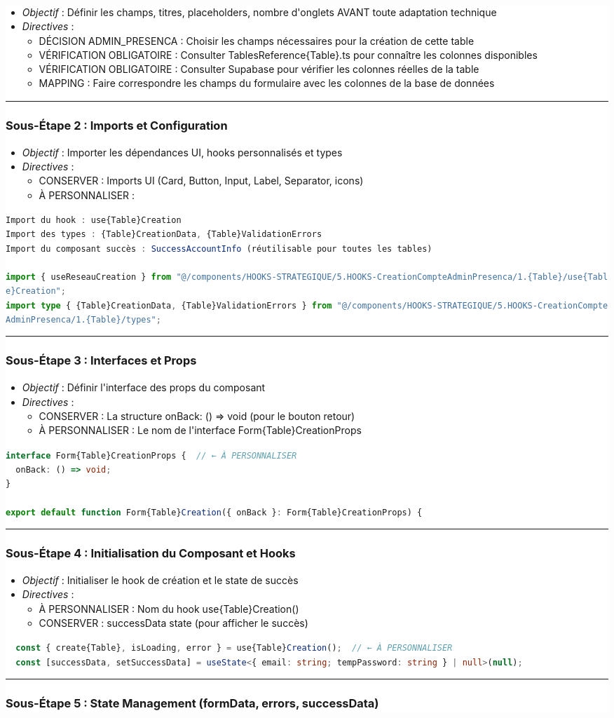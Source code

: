 - *Objectif* : Définir les champs, titres, placeholders, nombre d'onglets AVANT toute adaptation technique
- *Directives* :
	- DÉCISION ADMIN_PRESENCA : Choisir les champs nécessaires pour la création de cette table
	- VÉRIFICATION OBLIGATOIRE : Consulter TablesReference{Table}.ts pour connaître les colonnes disponibles
	- VÉRIFICATION OBLIGATOIRE : Consulter Supabase pour vérifier les colonnes réelles de la table
	- MAPPING : Faire correspondre les champs du formulaire avec les colonnes de la base de données

---
### Sous-Étape 2 : Imports et Configuration

- *Objectif* : Importer les dépendances UI, hooks personnalisés et types
- *Directives* :
	- CONSERVER : Imports UI (Card, Button, Input, Label, Separator, icons)
	- À PERSONNALISER :
```typescript
Import du hook : use{Table}Creation
Import des types : {Table}CreationData, {Table}ValidationErrors
Import du composant succès : SuccessAccountInfo (réutilisable pour toutes les tables)

import { useReseauCreation } from "@/components/HOOKS-STRATEGIQUE/5.HOOKS-CreationCompteAdminPresenca/1.{Table}/use{Table}Creation";
import type { {Table}CreationData, {Table}ValidationErrors } from "@/components/HOOKS-STRATEGIQUE/5.HOOKS-CreationCompteAdminPresenca/1.{Table}/types";
```
---
### Sous-Étape 3 : Interfaces et Props

- *Objectif* : Définir l'interface des props du composant
- *Directives* :
	- CONSERVER : La structure onBack: () => void (pour le bouton retour)
	- À PERSONNALISER : Le nom de l'interface Form{Table}CreationProps
```typescript
interface Form{Table}CreationProps {  // ← À PERSONNALISER
  onBack: () => void;
}

export default function Form{Table}Creation({ onBack }: Form{Table}CreationProps) {
```
---
### Sous-Étape 4 : Initialisation du Composant et Hooks

- *Objectif* : Initialiser le hook de création et le state de succès
- *Directives* :
	- À PERSONNALISER : Nom du hook use{Table}Creation()
	- CONSERVER : successData state (pour afficher le succès)
```typescript
  const { create{Table}, isLoading, error } = use{Table}Creation();  // ← À PERSONNALISER
  const [successData, setSuccessData] = useState<{ email: string; tempPassword: string } | null>(null);
```
---
### Sous-Étape 5 : State Management (formData, errors, successData)
